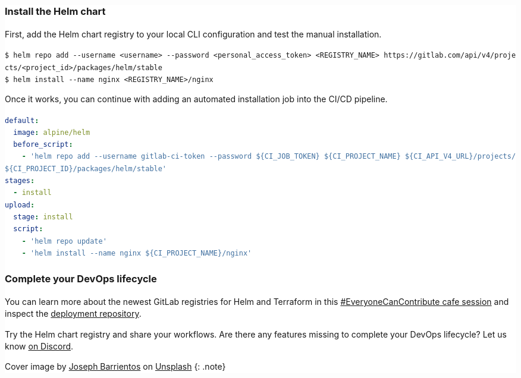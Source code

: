 ### Install the Helm chart

First, add the Helm chart registry to your local CLI configuration and test the manual installation.

```shell
$ helm repo add --username <username> --password <personal_access_token> <REGISTRY_NAME> https://gitlab.com/api/v4/projects/<project_id>/packages/helm/stable
$ helm install --name nginx <REGISTRY_NAME>/nginx
```

Once it works, you can continue with adding an automated installation job into the CI/CD pipeline.

```yaml
default:
  image: alpine/helm
  before_script:
    - 'helm repo add --username gitlab-ci-token --password ${CI_JOB_TOKEN} ${CI_PROJECT_NAME} ${CI_API_V4_URL}/projects/${CI_PROJECT_ID}/packages/helm/stable'
stages:
  - install
upload:
  stage: install
  script:
    - 'helm repo update'
    - 'helm install --name nginx ${CI_PROJECT_NAME}/nginx'
```

### Complete your DevOps lifecycle

You can learn more about the newest GitLab registries for Helm and Terraform in this [#EveryoneCanContribute cafe session](https://everyonecancontribute.com/post/2021-07-28-cafe-40-terraform-helm-gitlab-registry/) and inspect the [deployment repository](https://gitlab.com/everyonecancontribute/kubernetes/civo-k3s).

Try the Helm chart registry and share your workflows. Are there any features missing to complete your DevOps lifecycle? Let us know [on Discord](https://discord.gg/qgQWhD6wWV).

Cover image by [Joseph Barrientos](https://unsplash.com/@jbcreate_) on [Unsplash](https://unsplash.com/photos/eUMEWE-7Ewg)
{: .note}
